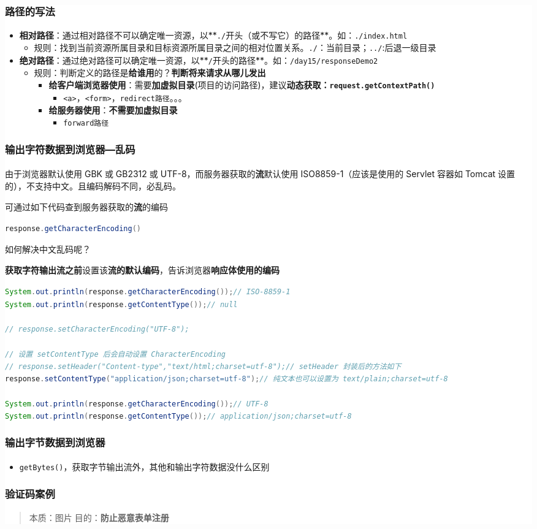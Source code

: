 

### 路径的写法

* **相对路径**：通过相对路径不可以确定唯一资源，以**`./`开头（或不写它）的路径**。如：`./index.html`
    * 规则：找到当前资源所属目录和目标资源所属目录之间的相对位置关系。`./`：当前目录；`../`:后退一级目录
* **绝对路径**：通过绝对路径可以确定唯一资源，以**`/`开头的路径**。如：`/day15/responseDemo2`
    * 规则：判断定义的路径是**给谁用**的？**判断将来请求从哪儿发出**
        * **给客户端浏览器使用**：需要**加虚拟目录**(项目的访问路径)，建议**动态获取：`request.getContextPath()`**
            * `<a>`，`<form>`，`redirect路径`。。。
        * **给服务器使用**：**不需要加虚拟目录**
            * `forward路径`





### 输出字符数据到浏览器—乱码

由于浏览器默认使用 GBK 或 GB2312 或 UTF-8，而服务器获取的**流**默认使用 ISO8859-1（应该是使用的 Servlet 容器如 Tomcat 设置的），不支持中文。且编码解码不同，必乱码。

可通过如下代码查到服务器获取的**流**的编码

```java
response.getCharacterEncoding()
```

如何解决中文乱码呢？

**获取字符输出流之前**设置该**流的默认编码**，告诉浏览器**响应体使用的编码**

```java
System.out.println(response.getCharacterEncoding());// ISO-8859-1
System.out.println(response.getContentType());// null

// response.setCharacterEncoding("UTF-8");

// 设置 setContentType 后会自动设置 CharacterEncoding
// response.setHeader("Content-type","text/html;charset=utf-8");// setHeader 封装后的方法如下
response.setContentType("application/json;charset=utf-8");// 纯文本也可以设置为 text/plain;charset=utf-8

System.out.println(response.getCharacterEncoding());// UTF-8
System.out.println(response.getContentType());// application/json;charset=utf-8
```





### 输出字节数据到浏览器

* `getBytes()`，获取字节输出流外，其他和输出字符数据没什么区别



### 验证码案例

> 本质：图片
> 目的：**防止恶意表单注册**

